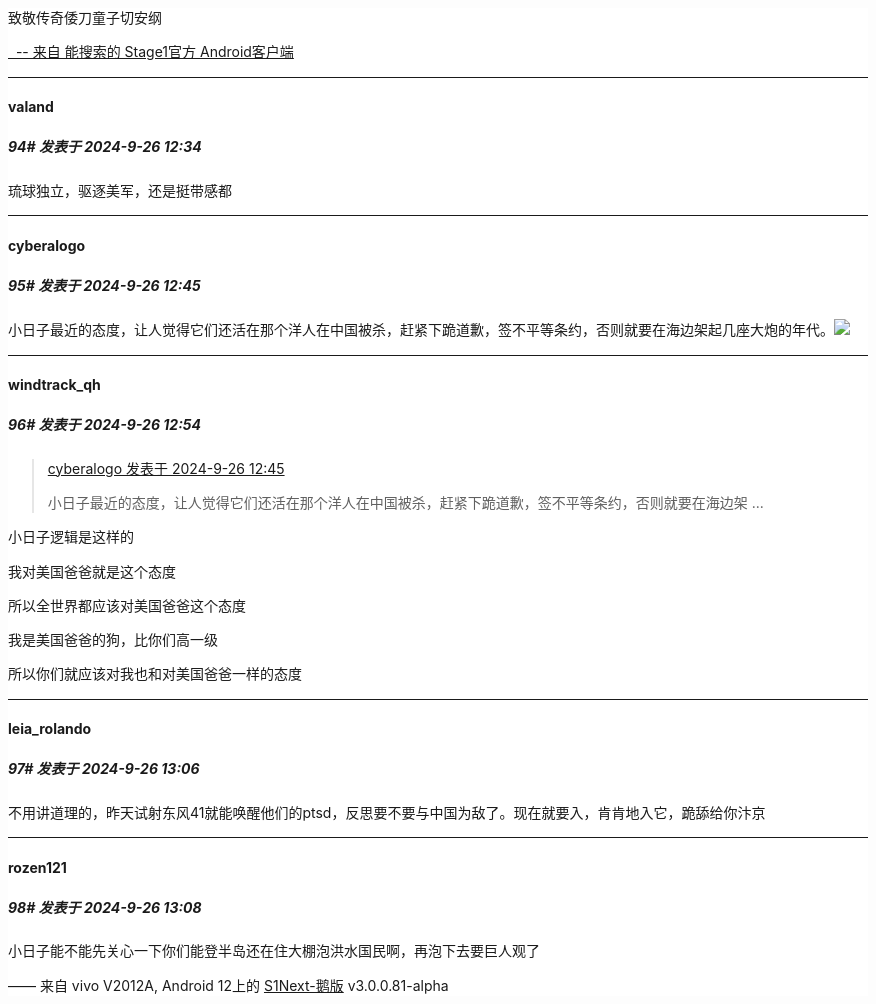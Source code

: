 致敬传奇倭刀童子切安纲

[  -- 来自 能搜索的 Stage1官方 Android客户端](https://www.coolapk.com/apk/140634)


*****

####  valand  
##### 94#       发表于 2024-9-26 12:34

琉球独立，驱逐美军，还是挺带感都


*****

####  cyberalogo  
##### 95#       发表于 2024-9-26 12:45

小日子最近的态度，让人觉得它们还活在那个洋人在中国被杀，赶紧下跪道歉，签不平等条约，否则就要在海边架起几座大炮的年代。<img src="https://static.saraba1st.com/image/smiley/face2017/067.png" referrerpolicy="no-referrer">


*****

####  windtrack_qh  
##### 96#       发表于 2024-9-26 12:54

<blockquote><a href="httphttps://bbs.saraba1st.com/2b/forum.php?mod=redirect&amp;goto=findpost&amp;pid=66310338&amp;ptid=2200924" target="_blank">cyberalogo 发表于 2024-9-26 12:45</a>

小日子最近的态度，让人觉得它们还活在那个洋人在中国被杀，赶紧下跪道歉，签不平等条约，否则就要在海边架 ...</blockquote>
小日子逻辑是这样的

我对美国爸爸就是这个态度

所以全世界都应该对美国爸爸这个态度

我是美国爸爸的狗，比你们高一级

所以你们就应该对我也和对美国爸爸一样的态度


*****

####  leia_rolando  
##### 97#       发表于 2024-9-26 13:06

不用讲道理的，昨天试射东风41就能唤醒他们的ptsd，反思要不要与中国为敌了。现在就要入，肯肯地入它，跪舔给你汴京


*****

####  rozen121  
##### 98#       发表于 2024-9-26 13:08

小日子能不能先关心一下你们能登半岛还在住大棚泡洪水国民啊，再泡下去要巨人观了

—— 来自 vivo V2012A, Android 12上的 [S1Next-鹅版](https://github.com/ykrank/S1-Next/releases) v3.0.0.81-alpha
